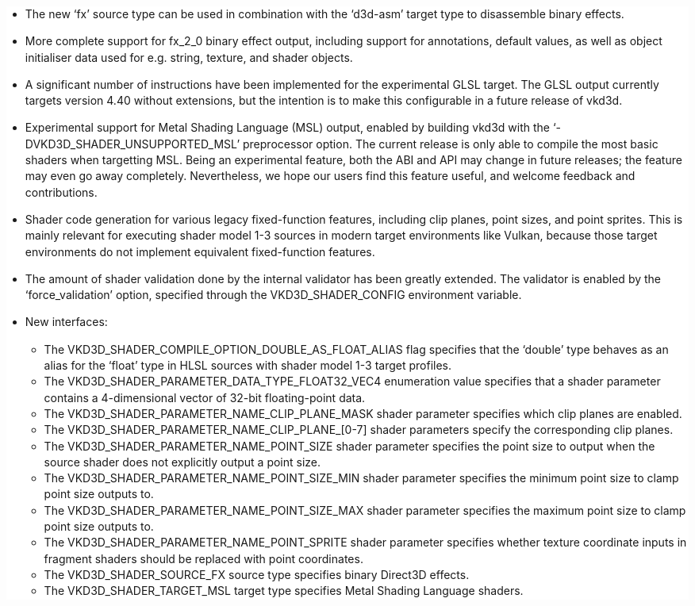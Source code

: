   - The new ‘fx’ source type can be used in combination with the ‘d3d-asm’
    target type to disassemble binary effects.

  - More complete support for fx_2_0 binary effect output, including support for
    annotations, default values, as well as object initialiser data used for e.g.
    string, texture, and shader objects.

  - A significant number of instructions have been implemented for the
    experimental GLSL target. The GLSL output currently targets version 4.40
    without extensions, but the intention is to make this configurable in a
    future release of vkd3d.

  - Experimental support for Metal Shading Language (MSL) output, enabled by
    building vkd3d with the ‘-DVKD3D_SHADER_UNSUPPORTED_MSL’ preprocessor
    option. The current release is only able to compile the most basic shaders
    when targetting MSL. Being an experimental feature, both the ABI and API may
    change in future releases; the feature may even go away completely.
    Nevertheless, we hope our users find this feature useful, and welcome
    feedback and contributions.

  - Shader code generation for various legacy fixed-function features, including
    clip planes, point sizes, and point sprites. This is mainly relevant for
    executing shader model 1-3 sources in modern target environments like
    Vulkan, because those target environments do not implement equivalent
    fixed-function features.

  - The amount of shader validation done by the internal validator has been
    greatly extended. The validator is enabled by the ‘force_validation’ option,
    specified through the VKD3D_SHADER_CONFIG environment variable.

  - New interfaces:
    - The VKD3D_SHADER_COMPILE_OPTION_DOUBLE_AS_FLOAT_ALIAS flag specifies that
      the ‘double’ type behaves as an alias for the ‘float’ type in HLSL sources
      with shader model 1-3 target profiles.
    - The VKD3D_SHADER_PARAMETER_DATA_TYPE_FLOAT32_VEC4 enumeration value
      specifies that a shader parameter contains a 4-dimensional vector of
      32-bit floating-point data.
    - The VKD3D_SHADER_PARAMETER_NAME_CLIP_PLANE_MASK shader parameter specifies
      which clip planes are enabled.
    - The VKD3D_SHADER_PARAMETER_NAME_CLIP_PLANE_[0-7] shader parameters specify
      the corresponding clip planes.
    - The VKD3D_SHADER_PARAMETER_NAME_POINT_SIZE shader parameter specifies the
      point size to output when the source shader does not explicitly output a
      point size.
    - The VKD3D_SHADER_PARAMETER_NAME_POINT_SIZE_MIN shader parameter specifies
      the minimum point size to clamp point size outputs to.
    - The VKD3D_SHADER_PARAMETER_NAME_POINT_SIZE_MAX shader parameter specifies
      the maximum point size to clamp point size outputs to.
    - The VKD3D_SHADER_PARAMETER_NAME_POINT_SPRITE shader parameter specifies
      whether texture coordinate inputs in fragment shaders should be replaced
      with point coordinates.
    - The VKD3D_SHADER_SOURCE_FX source type specifies binary Direct3D effects.
    - The VKD3D_SHADER_TARGET_MSL target type specifies Metal Shading Language
      shaders.
